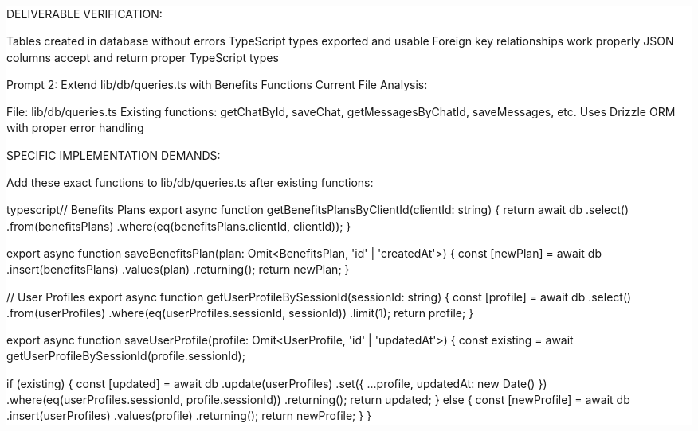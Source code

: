 DELIVERABLE VERIFICATION:

 Tables created in database without errors
 TypeScript types exported and usable
 Foreign key relationships work properly
 JSON columns accept and return proper TypeScript types

Prompt 2: Extend lib/db/queries.ts with Benefits Functions
Current File Analysis:

File: lib/db/queries.ts
Existing functions: getChatById, saveChat, getMessagesByChatId, saveMessages, etc.
Uses Drizzle ORM with proper error handling

SPECIFIC IMPLEMENTATION DEMANDS:

Add these exact functions to lib/db/queries.ts after existing functions:

typescript// Benefits Plans
export async function getBenefitsPlansByClientId(clientId: string) {
  return await db
    .select()
    .from(benefitsPlans)
    .where(eq(benefitsPlans.clientId, clientId));
}

export async function saveBenefitsPlan(plan: Omit<BenefitsPlan, 'id' | 'createdAt'>) {
  const [newPlan] = await db
    .insert(benefitsPlans)
    .values(plan)
    .returning();
  return newPlan;
}

// User Profiles
export async function getUserProfileBySessionId(sessionId: string) {
  const [profile] = await db
    .select()
    .from(userProfiles)
    .where(eq(userProfiles.sessionId, sessionId))
    .limit(1);
  return profile;
}

export async function saveUserProfile(profile: Omit<UserProfile, 'id' | 'updatedAt'>) {
  const existing = await getUserProfileBySessionId(profile.sessionId);
  
  if (existing) {
    const [updated] = await db
      .update(userProfiles)
      .set({ ...profile, updatedAt: new Date() })
      .where(eq(userProfiles.sessionId, profile.sessionId))
      .returning();
    return updated;
  } else {
    const [newProfile] = await db
      .insert(userProfiles)
      .values(profile)
      .returning();
    return newProfile;
  }
}
